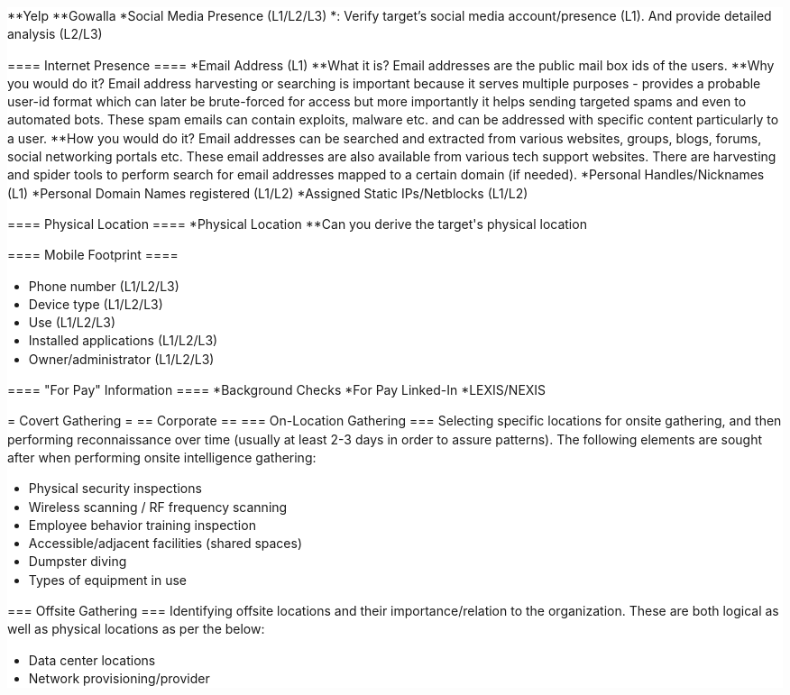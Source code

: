 **Yelp
**Gowalla
*Social Media Presence  (L1/L2/L3)
*: Verify target’s social media account/presence (L1).  And provide detailed analysis (L2/L3)

==== Internet Presence ====
*Email Address (L1)
**What it is?  Email addresses are the public mail box ids of the users.
**Why you would do it?  Email address harvesting or searching is important because it serves multiple purposes - provides a probable user-id format which can later be brute-forced for access but more importantly it helps sending targeted spams and even to automated bots. These spam emails can contain exploits, malware etc. and can be addressed with specific content particularly to a user.
**How you would do it?  Email addresses can be searched and extracted from various websites, groups, blogs, forums, social networking portals etc. These email addresses are also available from various tech support websites. There are harvesting and spider tools to perform search for email addresses mapped to a certain domain (if needed).
*Personal Handles/Nicknames (L1)
*Personal Domain Names registered (L1/L2)
*Assigned Static IPs/Netblocks (L1/L2)

==== Physical Location ====
*Physical Location
**Can you derive the target's physical location

==== Mobile Footprint ====
* Phone number (L1/L2/L3)
* Device type (L1/L2/L3)
* Use (L1/L2/L3)
* Installed applications (L1/L2/L3)
* Owner/administrator (L1/L2/L3)


==== "For Pay" Information ====
*Background Checks
*For Pay Linked-In
*LEXIS/NEXIS

= Covert Gathering =
== Corporate ==
=== On-Location Gathering ===
Selecting specific locations for onsite gathering, and then performing reconnaissance over time (usually at least 2-3 days in order to assure patterns). The following elements are sought after when performing onsite intelligence gathering:
* Physical security inspections
* Wireless scanning / RF frequency scanning
* Employee behavior training inspection
* Accessible/adjacent facilities (shared spaces)
* Dumpster diving
* Types of equipment in use

=== Offsite Gathering ===
Identifying offsite locations and their importance/relation to the organization. These are both logical as well as physical locations as per the below:
* Data center locations
* Network provisioning/provider
